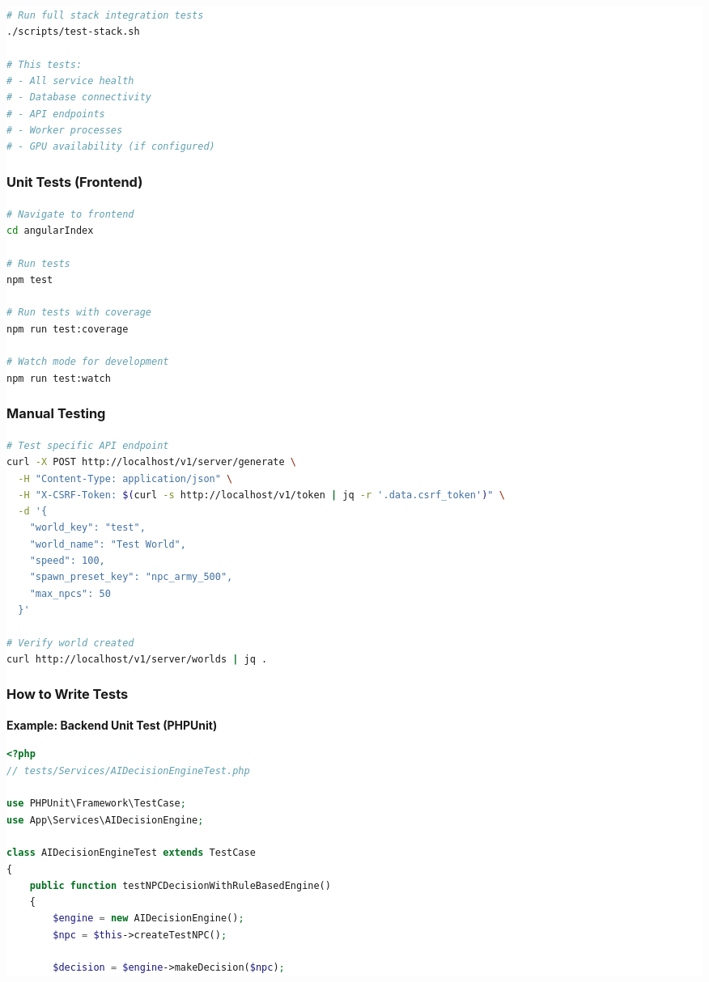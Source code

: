 ```bash
# Run full stack integration tests
./scripts/test-stack.sh

# This tests:
# - All service health
# - Database connectivity
# - API endpoints
# - Worker processes
# - GPU availability (if configured)
```

### Unit Tests (Frontend)

```bash
# Navigate to frontend
cd angularIndex

# Run tests
npm test

# Run tests with coverage
npm run test:coverage

# Watch mode for development
npm run test:watch
```

### Manual Testing

```bash
# Test specific API endpoint
curl -X POST http://localhost/v1/server/generate \
  -H "Content-Type: application/json" \
  -H "X-CSRF-Token: $(curl -s http://localhost/v1/token | jq -r '.data.csrf_token')" \
  -d '{
    "world_key": "test",
    "world_name": "Test World",
    "speed": 100,
    "spawn_preset_key": "npc_army_500",
    "max_npcs": 50
  }'

# Verify world created
curl http://localhost/v1/server/worlds | jq .
```

### How to Write Tests

**Example: Backend Unit Test (PHPUnit)**

```php
<?php
// tests/Services/AIDecisionEngineTest.php

use PHPUnit\Framework\TestCase;
use App\Services\AIDecisionEngine;

class AIDecisionEngineTest extends TestCase
{
    public function testNPCDecisionWithRuleBasedEngine()
    {
        $engine = new AIDecisionEngine();
        $npc = $this->createTestNPC();
        
        $decision = $engine->makeDecision($npc);
```